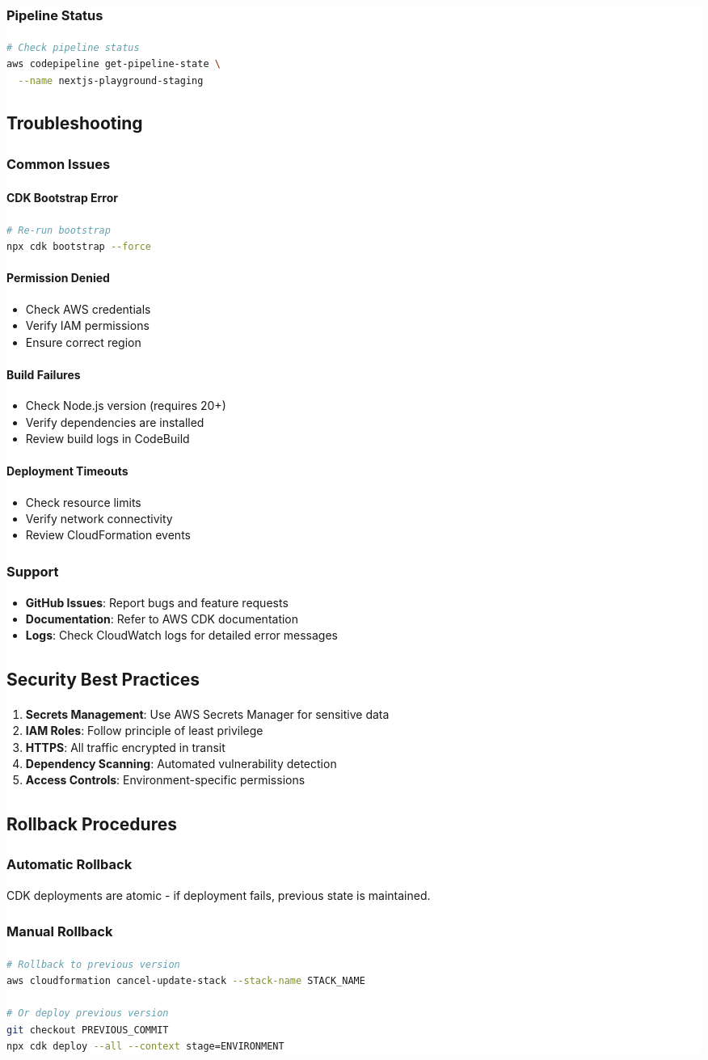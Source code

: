 ### Pipeline Status
```bash
# Check pipeline status
aws codepipeline get-pipeline-state \
  --name nextjs-playground-staging
```

## Troubleshooting

### Common Issues

#### CDK Bootstrap Error
```bash
# Re-run bootstrap
npx cdk bootstrap --force
```

#### Permission Denied
- Check AWS credentials
- Verify IAM permissions
- Ensure correct region

#### Build Failures
- Check Node.js version (requires 20+)
- Verify dependencies are installed
- Review build logs in CodeBuild

#### Deployment Timeouts
- Check resource limits
- Verify network connectivity
- Review CloudFormation events

### Support
- **GitHub Issues**: Report bugs and feature requests
- **Documentation**: Refer to AWS CDK documentation
- **Logs**: Check CloudWatch logs for detailed error messages

## Security Best Practices

1. **Secrets Management**: Use AWS Secrets Manager for sensitive data
2. **IAM Roles**: Follow principle of least privilege
3. **HTTPS**: All traffic encrypted in transit
4. **Dependency Scanning**: Automated vulnerability detection
5. **Access Controls**: Environment-specific permissions

## Rollback Procedures

### Automatic Rollback
CDK deployments are atomic - if deployment fails, previous state is maintained.

### Manual Rollback
```bash
# Rollback to previous version
aws cloudformation cancel-update-stack --stack-name STACK_NAME

# Or deploy previous version
git checkout PREVIOUS_COMMIT
npx cdk deploy --all --context stage=ENVIRONMENT
```